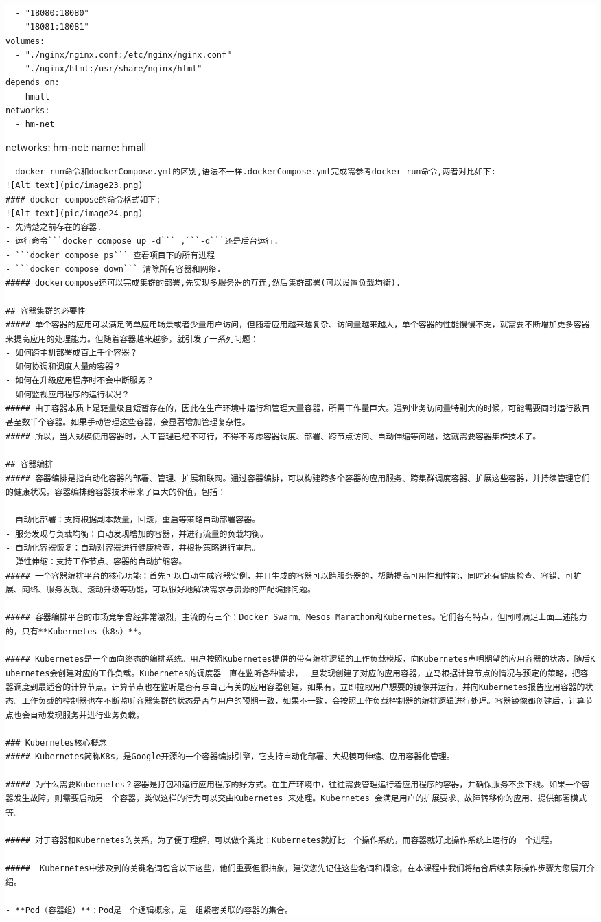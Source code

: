       - "18080:18080"
      - "18081:18081"
    volumes:
      - "./nginx/nginx.conf:/etc/nginx/nginx.conf"
      - "./nginx/html:/usr/share/nginx/html"
    depends_on:
      - hmall
    networks:
      - hm-net
networks:
  hm-net:
    name: hmall
```
- docker run命令和dockerCompose.yml的区别,语法不一样.dockerCompose.yml完成需参考docker run命令,两者对比如下: 
![Alt text](pic/image23.png)
#### docker compose的命令格式如下:
![Alt text](pic/image24.png)
- 先清楚之前存在的容器.
- 运行命令```docker compose up -d``` ,```-d```还是后台运行.
- ```docker compose ps``` 查看项目下的所有进程
- ```docker compose down``` 清除所有容器和网络.
##### dockercompose还可以完成集群的部署,先实现多服务器的互连,然后集群部署(可以设置负载均衡).

## 容器集群的必要性
##### 单个容器的应用可以满足简单应用场景或者少量用户访问，但随着应用越来越复杂、访问量越来越大，单个容器的性能慢慢不支，就需要不断增加更多容器来提高应用的处理能力。但随着容器越来越多，就引发了一系列问题：
- 如何跨主机部署成百上千个容器？
- 如何协调和调度大量的容器？
- 如何在升级应用程序时不会中断服务？
- 如何监视应用程序的运行状况？
##### 由于容器本质上是轻量级且短暂存在的，因此在生产环境中运行和管理大量容器，所需工作量巨大。遇到业务访问量特别大的时候，可能需要同时运行数百甚至数千个容器。如果手动管理这些容器，会显著增加管理复杂性。
##### 所以，当大规模使用容器时，人工管理已经不可行，不得不考虑容器调度、部署、跨节点访问、自动伸缩等问题，这就需要容器集群技术了。

## 容器编排
##### 容器编排是指自动化容器的部署、管理、扩展和联网。通过容器编排，可以构建跨多个容器的应用服务、跨集群调度容器、扩展这些容器，并持续管理它们的健康状况。容器编排给容器技术带来了巨大的价值，包括：

- 自动化部署：支持根据副本数量，回滚，重启等策略自动部署容器。
- 服务发现与负载均衡：自动发现增加的容器，并进行流量的负载均衡。
- 自动化容器恢复：自动对容器进行健康检查，并根据策略进行重启。
- 弹性伸缩：支持工作节点、容器的自动扩缩容。
##### 一个容器编排平台的核心功能：首先可以自动生成容器实例，并且生成的容器可以跨服务器的，帮助提高可用性和性能，同时还有健康检查、容错、可扩展、网络、服务发现、滚动升级等功能，可以很好地解决需求与资源的匹配编排问题。

##### 容器编排平台的市场竞争曾经非常激烈，主流的有三个：Docker Swarm、Mesos Marathon和Kubernetes。它们各有特点，但同时满足上面上述能力的，只有**Kubernetes（k8s）**。

##### Kubernetes是一个面向终态的编排系统。用户按照Kubernetes提供的带有编排逻辑的工作负载模版，向Kubernetes声明期望的应用容器的状态，随后Kubernetes会创建对应的工作负载。Kubernetes的调度器一直在监听各种请求，一旦发现创建了对应的应用容器，立马根据计算节点的情况与预定的策略，把容器调度到最适合的计算节点。计算节点也在监听是否有与自己有关的应用容器创建，如果有，立即拉取用户想要的镜像并运行，并向Kubernetes报告应用容器的状态。工作负载的控制器也在不断监听容器集群的状态是否与用户的预期一致，如果不一致，会按照工作负载控制器的编排逻辑进行处理。容器镜像都创建后，计算节点也会自动发现服务并进行业务负载。

### Kubernetes核心概念
##### Kubernetes简称K8s，是Google开源的一个容器编排引擎，它支持自动化部署、大规模可伸缩、应用容器化管理。

##### 为什么需要Kubernetes？容器是打包和运行应用程序的好方式。在生产环境中，往往需要管理运行着应用程序的容器，并确保服务不会下线。如果一个容器发生故障，则需要启动另一个容器，类似这样的行为可以交由Kubernetes 来处理。Kubernetes 会满足用户的扩展要求、故障转移你的应用、提供部署模式等。

##### 对于容器和Kubernetes的关系，为了便于理解，可以做个类比：Kubernetes就好比一个操作系统，而容器就好比操作系统上运行的一个进程。

#####  Kubernetes中涉及到的关键名词包含以下这些，他们重要但很抽象，建议您先记住这些名词和概念，在本课程中我们将结合后续实际操作步骤为您展开介绍。

- **Pod（容器组）**：Pod是一个逻辑概念，是一组紧密关联的容器的集合。
```